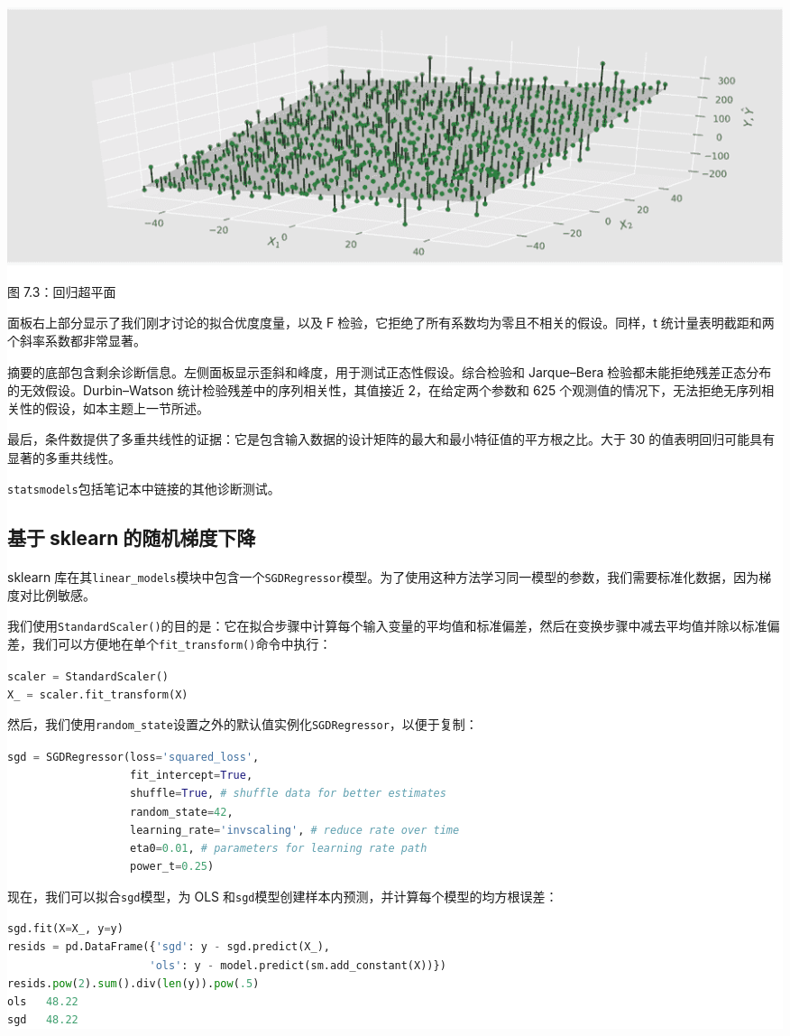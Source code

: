 ![](img/B15439_07_03.png)

图 7.3：回归超平面

面板右上部分显示了我们刚才讨论的拟合优度度量，以及 F 检验，它拒绝了所有系数均为零且不相关的假设。同样，t 统计量表明截距和两个斜率系数都非常显著。

摘要的底部包含剩余诊断信息。左侧面板显示歪斜和峰度，用于测试正态性假设。综合检验和 Jarque–Bera 检验都未能拒绝残差正态分布的无效假设。Durbin–Watson 统计检验残差中的序列相关性，其值接近 2，在给定两个参数和 625 个观测值的情况下，无法拒绝无序列相关性的假设，如本主题上一节所述。

最后，条件数提供了多重共线性的证据：它是包含输入数据的设计矩阵的最大和最小特征值的平方根之比。大于 30 的值表明回归可能具有显著的多重共线性。

`statsmodels`包括笔记本中链接的其他诊断测试。

## 基于 sklearn 的随机梯度下降

sklearn 库在其`linear_models`模块中包含一个`SGDRegressor`模型。为了使用这种方法学习同一模型的参数，我们需要标准化数据，因为梯度对比例敏感。

我们使用`StandardScaler()`的目的是：它在拟合步骤中计算每个输入变量的平均值和标准偏差，然后在变换步骤中减去平均值并除以标准偏差，我们可以方便地在单个`fit_transform()`命令中执行：

```py
scaler = StandardScaler()
X_ = scaler.fit_transform(X) 
```

然后，我们使用`random_state`设置之外的默认值实例化`SGDRegressor`，以便于复制：

```py
sgd = SGDRegressor(loss='squared_loss', 
                   fit_intercept=True,
                   shuffle=True, # shuffle data for better estimates
                   random_state=42,
                   learning_rate='invscaling', # reduce rate over time
                   eta0=0.01, # parameters for learning rate path
                   power_t=0.25) 
```

现在，我们可以拟合`sgd`模型，为 OLS 和`sgd`模型创建样本内预测，并计算每个模型的均方根误差：

```py
sgd.fit(X=X_, y=y)
resids = pd.DataFrame({'sgd': y - sgd.predict(X_),
                      'ols': y - model.predict(sm.add_constant(X))})
resids.pow(2).sum().div(len(y)).pow(.5)
ols   48.22
sgd   48.22 
```
